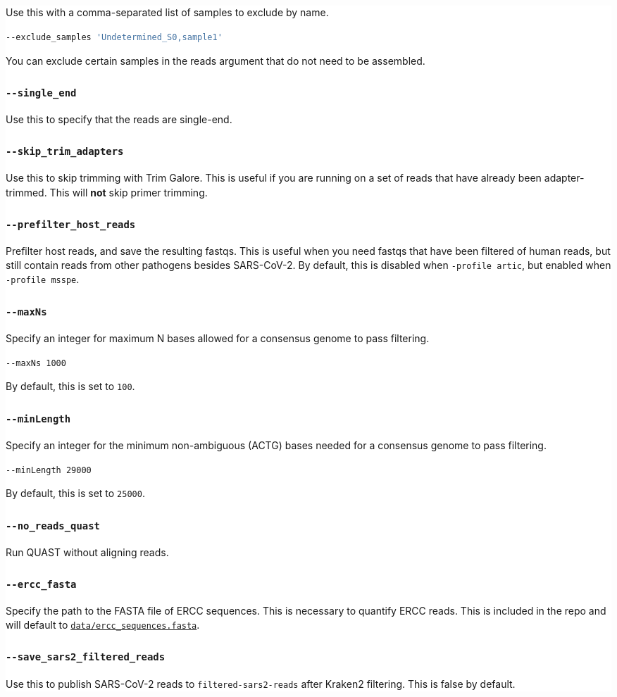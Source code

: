 Use this with a comma-separated list of samples to exclude by name.

```bash
--exclude_samples 'Undetermined_S0,sample1'
```

You can exclude certain samples in the reads argument that do not need to be assembled.

### `--single_end`

Use this to specify that the reads are single-end.

### `--skip_trim_adapters`

Use this to skip trimming with Trim Galore. This is useful if you are running on a set of reads that have already been adapter-trimmed. This will __not__ skip primer trimming.

### `--prefilter_host_reads`

Prefilter host reads, and save the resulting fastqs. This is useful when you need fastqs that have been filtered of human reads, but still contain reads from other pathogens besides SARS-CoV-2. By default, this is disabled when `-profile artic`, but enabled when `-profile msspe`.

### `--maxNs`

Specify an integer for maximum N bases allowed for a consensus genome to pass filtering.

```bash
--maxNs 1000
```

By default, this is set to `100`.

### `--minLength`

Specify an integer for the minimum non-ambiguous (ACTG) bases needed for a consensus genome to pass filtering.

```bash
--minLength 29000
```

By default, this is set to `25000`.

### `--no_reads_quast`

Run QUAST without aligning reads.

### `--ercc_fasta`

Specify the path to the FASTA file of ERCC sequences. This is necessary to quantify ERCC reads. This is included in the repo and will default to [`data/ercc_sequences.fasta`](../data/ercc_sequences.fasta).

### `--save_sars2_filtered_reads`

Use this to publish SARS-CoV-2 reads to `filtered-sars2-reads` after Kraken2 filtering. This is false by default.
